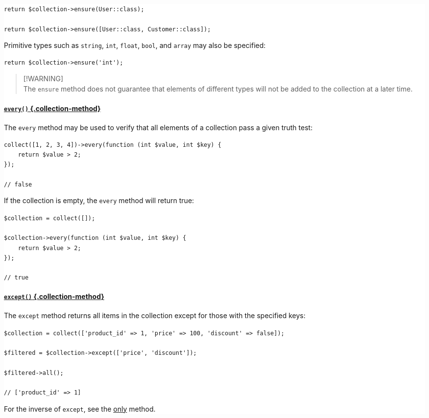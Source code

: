 ```
return $collection->ensure(User::class);

return $collection->ensure([User::class, Customer::class]);
```

Primitive types such as `string`, `int`, `float`, `bool`, and `array` may also be specified:

```
return $collection->ensure('int');
```

> \[!WARNING]\
> The `ensure` method does not guarantee that elements of different types will not be added to the collection at a later time.

#### [`every()` {.collection-method}](collections.md#method-every) <a href="#method-every" id="method-every"></a>

The `every` method may be used to verify that all elements of a collection pass a given truth test:

```
collect([1, 2, 3, 4])->every(function (int $value, int $key) {
    return $value > 2;
});

// false
```

If the collection is empty, the `every` method will return true:

```
$collection = collect([]);

$collection->every(function (int $value, int $key) {
    return $value > 2;
});

// true
```

#### [`except()` {.collection-method}](collections.md#method-except) <a href="#method-except" id="method-except"></a>

The `except` method returns all items in the collection except for those with the specified keys:

```
$collection = collect(['product_id' => 1, 'price' => 100, 'discount' => false]);

$filtered = $collection->except(['price', 'discount']);

$filtered->all();

// ['product_id' => 1]
```

For the inverse of `except`, see the [only](collections.md#method-only) method.
